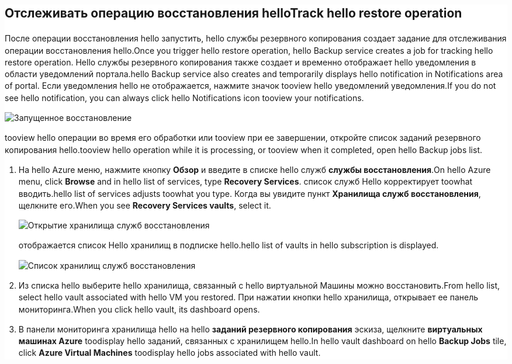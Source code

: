 ## <a name="track-hello-restore-operation"></a><span data-ttu-id="d19a5-217">Отслеживать операцию восстановления hello</span><span class="sxs-lookup"><span data-stu-id="d19a5-217">Track hello restore operation</span></span>
<span data-ttu-id="d19a5-218">После операции восстановления hello запустить, hello службы резервного копирования создает задание для отслеживания операции восстановления hello.</span><span class="sxs-lookup"><span data-stu-id="d19a5-218">Once you trigger hello restore operation, hello Backup service creates a job for tracking hello restore operation.</span></span> <span data-ttu-id="d19a5-219">Hello службы резервного копирования также создает и временно отображает hello уведомления в области уведомлений портала.</span><span class="sxs-lookup"><span data-stu-id="d19a5-219">hello Backup service also creates and temporarily displays hello notification in Notifications area of portal.</span></span> <span data-ttu-id="d19a5-220">Если уведомления hello не отображается, нажмите значок tooview hello уведомлений уведомления.</span><span class="sxs-lookup"><span data-stu-id="d19a5-220">If you do not see hello notification, you can always click hello Notifications icon tooview your notifications.</span></span>

![Запущенное восстановление](./media/backup-azure-arm-restore-vms/restore-notification.png)

<span data-ttu-id="d19a5-222">tooview hello операции во время его обработки или tooview при ее завершении, откройте список заданий резервного копирования hello.</span><span class="sxs-lookup"><span data-stu-id="d19a5-222">tooview hello operation while it is processing, or tooview when it completed, open hello Backup jobs list.</span></span>

1. <span data-ttu-id="d19a5-223">На hello Azure меню, нажмите кнопку **Обзор** и введите в списке hello служб **службы восстановления**.</span><span class="sxs-lookup"><span data-stu-id="d19a5-223">On hello Azure menu, click **Browse** and in hello list of services, type **Recovery Services**.</span></span> <span data-ttu-id="d19a5-224">список служб Hello корректирует toowhat вводить.</span><span class="sxs-lookup"><span data-stu-id="d19a5-224">hello list of services adjusts toowhat you type.</span></span> <span data-ttu-id="d19a5-225">Когда вы увидите пункт **Хранилища служб восстановления**, щелкните его.</span><span class="sxs-lookup"><span data-stu-id="d19a5-225">When you see **Recovery Services vaults**, select it.</span></span>

    ![Открытие хранилища служб восстановления](./media/backup-azure-arm-restore-vms/open-recovery-services-vault.png)

    <span data-ttu-id="d19a5-227">отображается список Hello хранилищ в подписке hello.</span><span class="sxs-lookup"><span data-stu-id="d19a5-227">hello list of vaults in hello subscription is displayed.</span></span>

    ![Список хранилищ служб восстановления](./media/backup-azure-arm-restore-vms/list-of-rs-vaults.png)
2. <span data-ttu-id="d19a5-229">Из списка hello выберите hello хранилища, связанный с hello виртуальной Машины можно восстановить.</span><span class="sxs-lookup"><span data-stu-id="d19a5-229">From hello list, select hello vault associated with hello VM you restored.</span></span> <span data-ttu-id="d19a5-230">При нажатии кнопки hello хранилища, открывает ее панель мониторинга.</span><span class="sxs-lookup"><span data-stu-id="d19a5-230">When you click hello vault, its dashboard opens.</span></span>
3. <span data-ttu-id="d19a5-231">В панели мониторинга хранилища hello на hello **заданий резервного копирования** эскиза, щелкните **виртуальных машинах Azure** toodisplay hello заданий, связанных с хранилищем hello.</span><span class="sxs-lookup"><span data-stu-id="d19a5-231">In hello vault dashboard on hello **Backup Jobs** tile, click **Azure Virtual Machines** toodisplay hello jobs associated with hello vault.</span></span>
